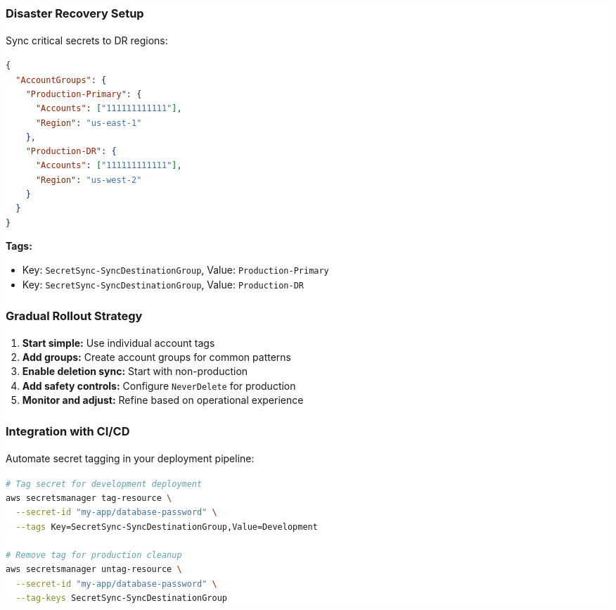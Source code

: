 ### Disaster Recovery Setup
Sync critical secrets to DR regions:

```json
{
  "AccountGroups": {
    "Production-Primary": {
      "Accounts": ["111111111111"],
      "Region": "us-east-1"
    },
    "Production-DR": {
      "Accounts": ["111111111111"],
      "Region": "us-west-2"
    }
  }
}
```

**Tags:**
- Key: `SecretSync-SyncDestinationGroup`, Value: `Production-Primary`
- Key: `SecretSync-SyncDestinationGroup`, Value: `Production-DR`

### Gradual Rollout Strategy
1. **Start simple:** Use individual account tags
2. **Add groups:** Create account groups for common patterns
3. **Enable deletion sync:** Start with non-production
4. **Add safety controls:** Configure `NeverDelete` for production
5. **Monitor and adjust:** Refine based on operational experience

### Integration with CI/CD
Automate secret tagging in your deployment pipeline:

```bash
# Tag secret for development deployment
aws secretsmanager tag-resource \
  --secret-id "my-app/database-password" \
  --tags Key=SecretSync-SyncDestinationGroup,Value=Development

# Remove tag for production cleanup
aws secretsmanager untag-resource \
  --secret-id "my-app/database-password" \
  --tag-keys SecretSync-SyncDestinationGroup
```